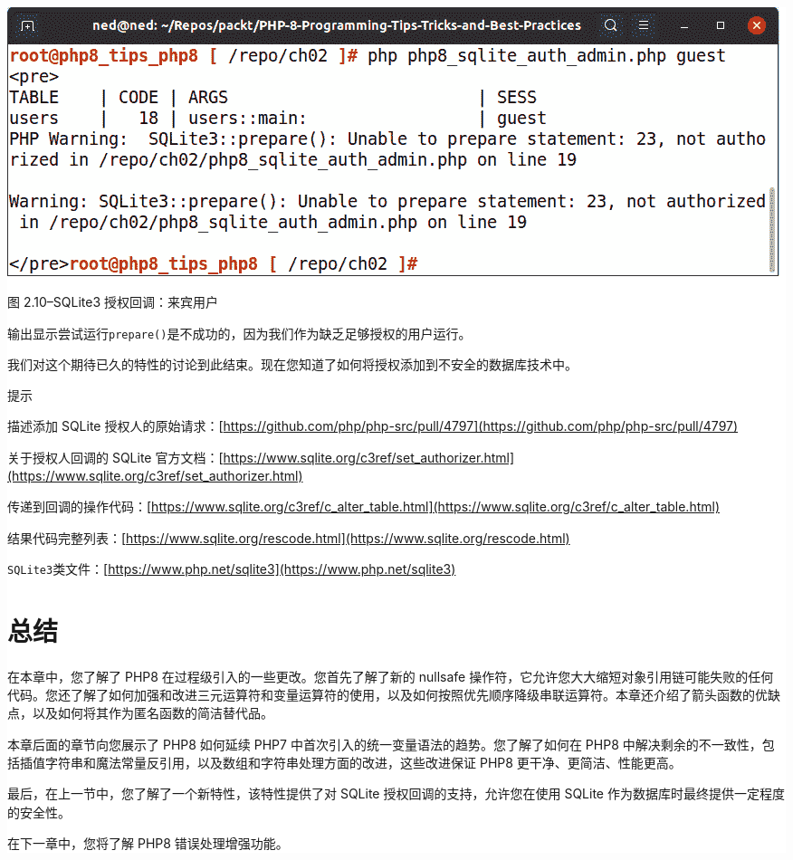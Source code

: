![Figure 2.10 – SQLite3 authorization callback: guest user ](img/Figure_2.10_B16992.jpg)

图 2.10–SQLite3 授权回调：来宾用户

输出显示尝试运行`prepare()`是不成功的，因为我们作为缺乏足够授权的用户运行。

我们对这个期待已久的特性的讨论到此结束。现在您知道了如何将授权添加到不安全的数据库技术中。

提示

描述添加 SQLite 授权人的原始请求：[https://github.com/php/php-src/pull/4797](https://github.com/php/php-src/pull/4797)

关于授权人回调的 SQLite 官方文档：[https://www.sqlite.org/c3ref/set_authorizer.html](https://www.sqlite.org/c3ref/set_authorizer.html)

传递到回调的操作代码：[https://www.sqlite.org/c3ref/c_alter_table.html](https://www.sqlite.org/c3ref/c_alter_table.html)

结果代码完整列表：[https://www.sqlite.org/rescode.html](https://www.sqlite.org/rescode.html)

`SQLite3`类文件：[https://www.php.net/sqlite3](https://www.php.net/sqlite3)

# 总结

在本章中，您了解了 PHP8 在过程级引入的一些更改。您首先了解了新的 nullsafe 操作符，它允许您大大缩短对象引用链可能失败的任何代码。您还了解了如何加强和改进三元运算符和变量运算符的使用，以及如何按照优先顺序降级串联运算符。本章还介绍了箭头函数的优缺点，以及如何将其作为匿名函数的简洁替代品。

本章后面的章节向您展示了 PHP8 如何延续 PHP7 中首次引入的统一变量语法的趋势。您了解了如何在 PHP8 中解决剩余的不一致性，包括插值字符串和魔法常量反引用，以及数组和字符串处理方面的改进，这些改进保证 PHP8 更干净、更简洁、性能更高。

最后，在上一节中，您了解了一个新特性，该特性提供了对 SQLite 授权回调的支持，允许您在使用 SQLite 作为数据库时最终提供一定程度的安全性。

在下一章中，您将了解 PHP8 错误处理增强功能。